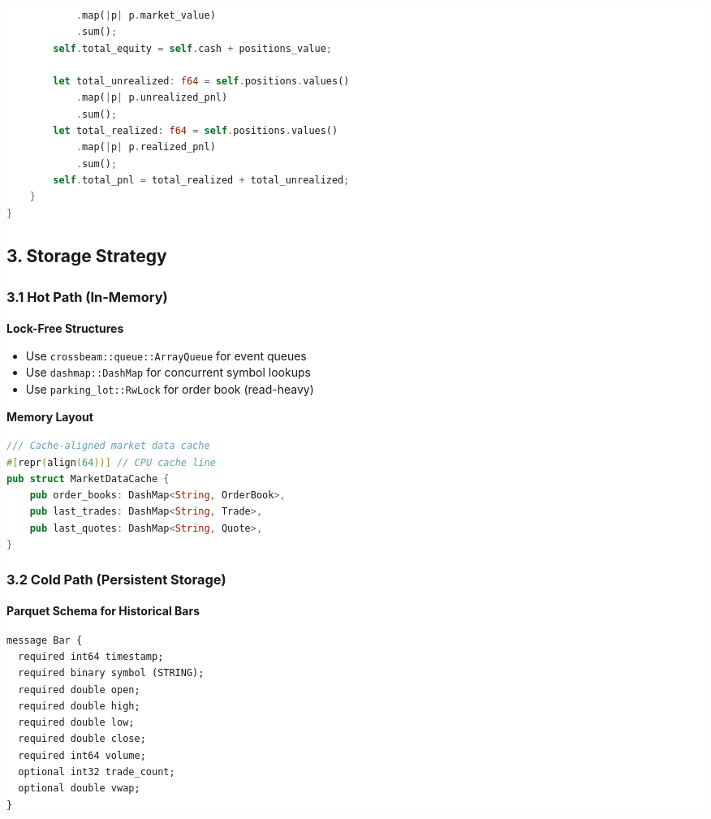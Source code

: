 ```rust
            .map(|p| p.market_value)
            .sum();
        self.total_equity = self.cash + positions_value;

        let total_unrealized: f64 = self.positions.values()
            .map(|p| p.unrealized_pnl)
            .sum();
        let total_realized: f64 = self.positions.values()
            .map(|p| p.realized_pnl)
            .sum();
        self.total_pnl = total_realized + total_unrealized;
    }
}
```

## 3. Storage Strategy

### 3.1 Hot Path (In-Memory)

**Lock-Free Structures**
- Use `crossbeam::queue::ArrayQueue` for event queues
- Use `dashmap::DashMap` for concurrent symbol lookups
- Use `parking_lot::RwLock` for order book (read-heavy)

**Memory Layout**
```rust
/// Cache-aligned market data cache
#[repr(align(64))] // CPU cache line
pub struct MarketDataCache {
    pub order_books: DashMap<String, OrderBook>,
    pub last_trades: DashMap<String, Trade>,
    pub last_quotes: DashMap<String, Quote>,
}
```

### 3.2 Cold Path (Persistent Storage)

**Parquet Schema for Historical Bars**
```
message Bar {
  required int64 timestamp;
  required binary symbol (STRING);
  required double open;
  required double high;
  required double low;
  required double close;
  required int64 volume;
  optional int32 trade_count;
  optional double vwap;
}
```
